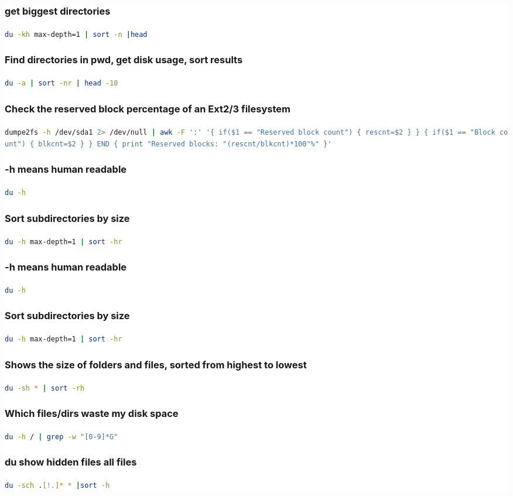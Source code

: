### get biggest directories
```sh
du -kh max-depth=1 | sort -n |head
```

### Find directories in pwd, get disk usage, sort results
```sh
du -a | sort -nr | head -10
```

### Check the reserved block percentage of an Ext2/3 filesystem
```sh
dumpe2fs -h /dev/sda1 2> /dev/null | awk -F ':' '{ if($1 == "Reserved block count") { rescnt=$2 } } { if($1 == "Block count") { blkcnt=$2 } } END { print "Reserved blocks: "(rescnt/blkcnt)*100"%" }'
```

### -h  means  human readable
```sh
du -h
```

### Sort subdirectories by size
```sh
du -h max-depth=1 | sort -hr
```

### -h  means  human readable
```sh
du -h
```

### Sort subdirectories by size
```sh
du -h max-depth=1 | sort -hr
```

### Shows the size of folders and files, sorted from highest to lowest
```sh
du -sh * | sort -rh
```

### Which files/dirs waste my disk space
```sh
du -h / | grep -w "[0-9]*G"
```

### du show hidden files all files
```sh
du -sch .[!.]* * |sort -h
```
